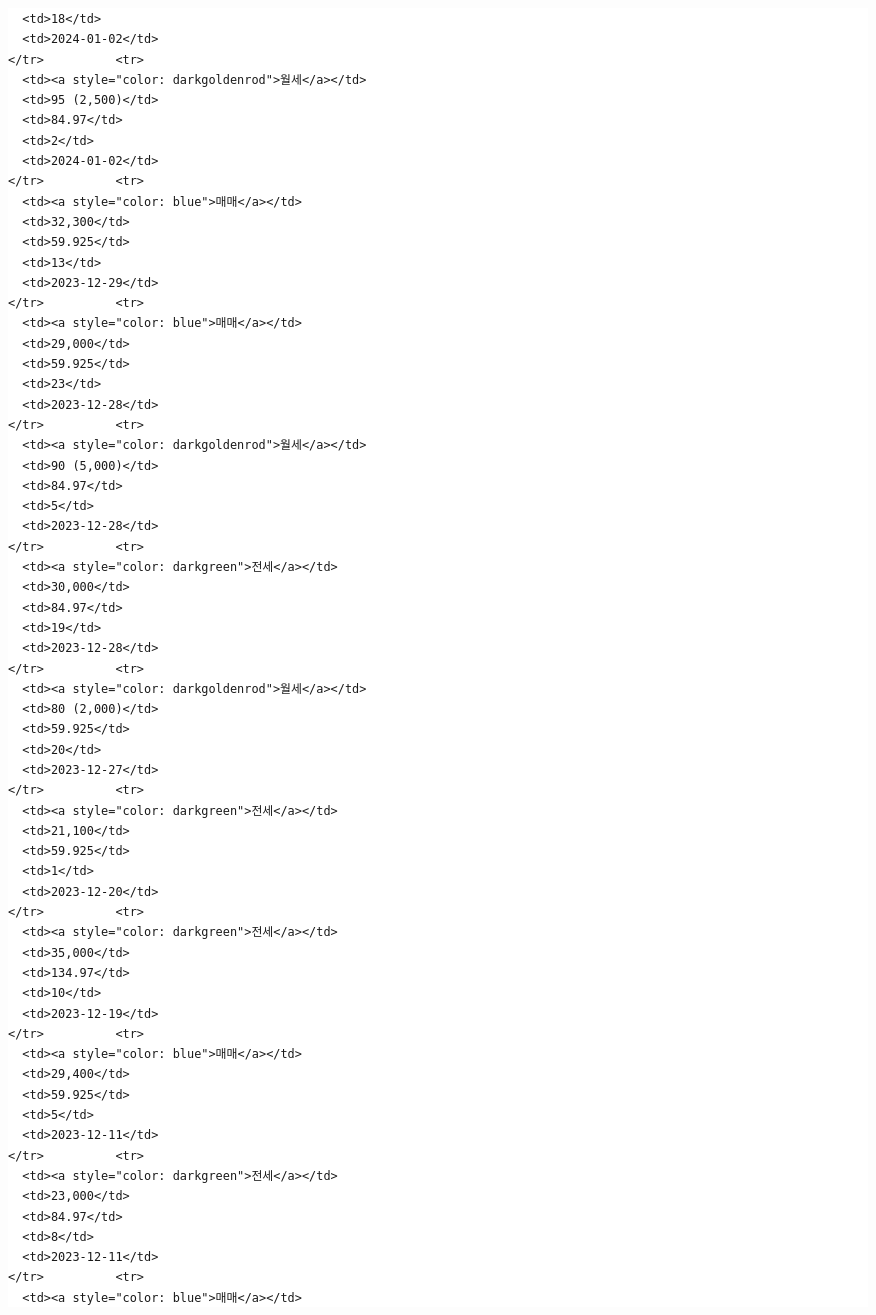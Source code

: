       <td>18</td>
      <td>2024-01-02</td>
    </tr>          <tr>
      <td><a style="color: darkgoldenrod">월세</a></td>
      <td>95 (2,500)</td>
      <td>84.97</td>
      <td>2</td>
      <td>2024-01-02</td>
    </tr>          <tr>
      <td><a style="color: blue">매매</a></td>
      <td>32,300</td>
      <td>59.925</td>
      <td>13</td>
      <td>2023-12-29</td>
    </tr>          <tr>
      <td><a style="color: blue">매매</a></td>
      <td>29,000</td>
      <td>59.925</td>
      <td>23</td>
      <td>2023-12-28</td>
    </tr>          <tr>
      <td><a style="color: darkgoldenrod">월세</a></td>
      <td>90 (5,000)</td>
      <td>84.97</td>
      <td>5</td>
      <td>2023-12-28</td>
    </tr>          <tr>
      <td><a style="color: darkgreen">전세</a></td>
      <td>30,000</td>
      <td>84.97</td>
      <td>19</td>
      <td>2023-12-28</td>
    </tr>          <tr>
      <td><a style="color: darkgoldenrod">월세</a></td>
      <td>80 (2,000)</td>
      <td>59.925</td>
      <td>20</td>
      <td>2023-12-27</td>
    </tr>          <tr>
      <td><a style="color: darkgreen">전세</a></td>
      <td>21,100</td>
      <td>59.925</td>
      <td>1</td>
      <td>2023-12-20</td>
    </tr>          <tr>
      <td><a style="color: darkgreen">전세</a></td>
      <td>35,000</td>
      <td>134.97</td>
      <td>10</td>
      <td>2023-12-19</td>
    </tr>          <tr>
      <td><a style="color: blue">매매</a></td>
      <td>29,400</td>
      <td>59.925</td>
      <td>5</td>
      <td>2023-12-11</td>
    </tr>          <tr>
      <td><a style="color: darkgreen">전세</a></td>
      <td>23,000</td>
      <td>84.97</td>
      <td>8</td>
      <td>2023-12-11</td>
    </tr>          <tr>
      <td><a style="color: blue">매매</a></td>